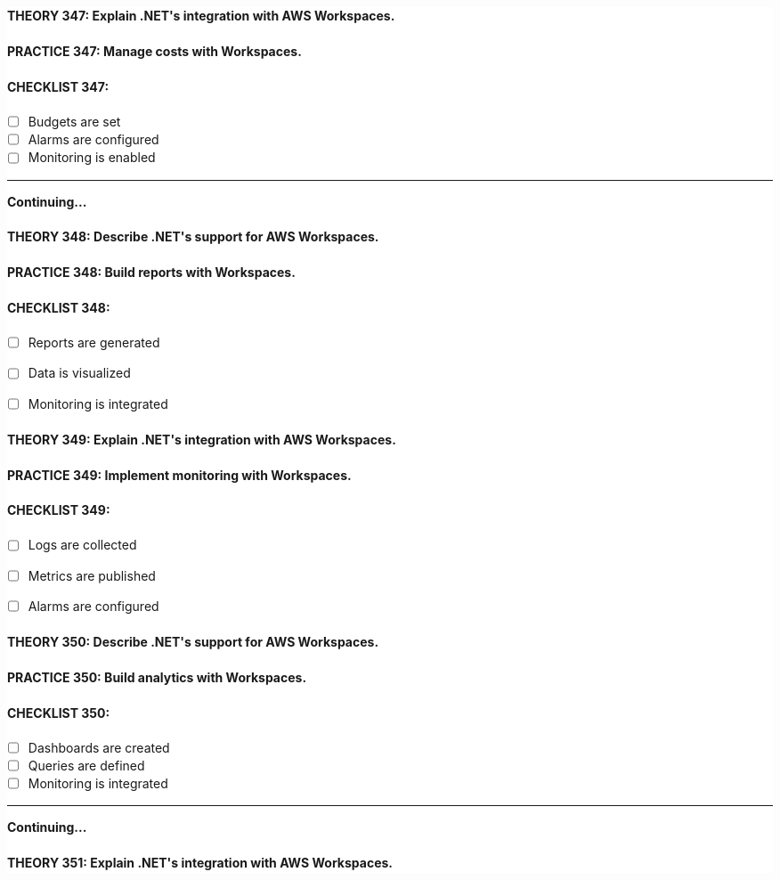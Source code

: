 
#### THEORY 347: Explain .NET's integration with AWS Workspaces.

#### PRACTICE 347: Manage costs with Workspaces.

#### CHECKLIST 347:

- [ ] Budgets are set
- [ ] Alarms are configured
- [ ] Monitoring is enabled

---

**Continuing...**

#### THEORY 348: Describe .NET's support for AWS Workspaces.

#### PRACTICE 348: Build reports with Workspaces.

#### CHECKLIST 348:

- [ ] Reports are generated
- [ ] Data is visualized
- [ ] Monitoring is integrated


#### THEORY 349: Explain .NET's integration with AWS Workspaces.

#### PRACTICE 349: Implement monitoring with Workspaces.

#### CHECKLIST 349:

- [ ] Logs are collected
- [ ] Metrics are published
- [ ] Alarms are configured


#### THEORY 350: Describe .NET's support for AWS Workspaces.

#### PRACTICE 350: Build analytics with Workspaces.

#### CHECKLIST 350:

- [ ] Dashboards are created
- [ ] Queries are defined
- [ ] Monitoring is integrated

---

**Continuing...**

#### THEORY 351: Explain .NET's integration with AWS Workspaces.


[^1]: paste.txt
[^2]: https://aws.amazon.com/training/teams/aws-skills-guild/
[^3]: https://talent500.com/blog/net-backend-developer-roadmap-novice-to-expert/
[^4]: https://pages.awscloud.com/rs/112-TZM-766/images/AWS STJ Software Development Engineer Skill Map.pdf
[^5]: https://www.jetbrains.com/guide/dotnet/links/how-to-build-a-cloud-native-application-with-dotnet-and-aws/
[^6]: https://in.linkedin.com/in/babu-vasarla-122726243
[^7]: https://www.pluralsight.com/courses/fundamentals-building-dot-net-applications-aws
[^8]: https://github.com/Elfocrash/.NET-Backend-Developer-Roadmap
[^9]: https://www.iseazy.com/blog/competency-matrix/
[^10]: https://pages.awscloud.com/rs/112-TZM-766/images/AWS-Marketplace-DevOps-Cloud-Native-Maturity-Matrix.pdf?trk=196e7c90-1f6e-47e3-8d8c-3f3a0e7631ae\&sc_channel=psm
[^11]: https://www.youtube.com/watch?v=loqPXKDwbp4
[^12]: https://www.youtube.com/watch?v=KCBH1fEIrxc
[^13]: https://www.multiverse.io/en-GB/blog/what-is-a-skills-matrix-download-free-example-template
[^14]: https://aws.amazon.com/partners/programs/competencies/
[^15]: https://dotnet.microsoft.com/en-us/apps/ai/ml-dotnet
[^16]: https://dev.to/hamza_zeryouh/net-core-developer-roadmap-2025-eje
[^17]: https://www.reddit.com/r/programming/comments/1gniq2/programmer_competency_matrix/
[^18]: https://docs.aws.amazon.com/pdfs/wellarchitected/latest/framework/wellarchitected-framework.pdf?did=wp_card\&trk=wp_card
[^19]: https://docs.aws.amazon.com/prescriptive-guidance/latest/patterns/explore-full-stack-cloud-native-web-application-development-with-green-boost.html
[^20]: https://itexpert.work/creating-a-competency-matrix-to-evaluate-employees-and-candidates-step-by-step-guide-and-examples/
[^21]: https://www.linkedin.com/posts/brijpandeyji_the-ultimate-cloud-native-skills-roadmap-activity-7281270658448154624-aoHV